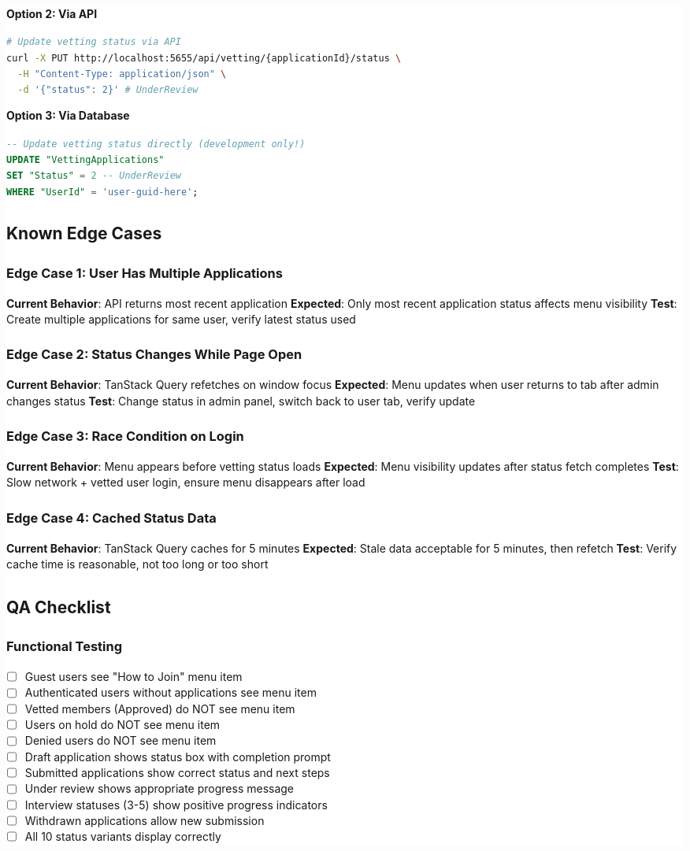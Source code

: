 **Option 2: Via API**
```bash
# Update vetting status via API
curl -X PUT http://localhost:5655/api/vetting/{applicationId}/status \
  -H "Content-Type: application/json" \
  -d '{"status": 2}' # UnderReview
```

**Option 3: Via Database**
```sql
-- Update vetting status directly (development only!)
UPDATE "VettingApplications"
SET "Status" = 2 -- UnderReview
WHERE "UserId" = 'user-guid-here';
```

## Known Edge Cases

### Edge Case 1: User Has Multiple Applications
**Current Behavior**: API returns most recent application
**Expected**: Only most recent application status affects menu visibility
**Test**: Create multiple applications for same user, verify latest status used

### Edge Case 2: Status Changes While Page Open
**Current Behavior**: TanStack Query refetches on window focus
**Expected**: Menu updates when user returns to tab after admin changes status
**Test**: Change status in admin panel, switch back to user tab, verify update

### Edge Case 3: Race Condition on Login
**Current Behavior**: Menu appears before vetting status loads
**Expected**: Menu visibility updates after status fetch completes
**Test**: Slow network + vetted user login, ensure menu disappears after load

### Edge Case 4: Cached Status Data
**Current Behavior**: TanStack Query caches for 5 minutes
**Expected**: Stale data acceptable for 5 minutes, then refetch
**Test**: Verify cache time is reasonable, not too long or too short

## QA Checklist

### Functional Testing
- [ ] Guest users see "How to Join" menu item
- [ ] Authenticated users without applications see menu item
- [ ] Vetted members (Approved) do NOT see menu item
- [ ] Users on hold do NOT see menu item
- [ ] Denied users do NOT see menu item
- [ ] Draft application shows status box with completion prompt
- [ ] Submitted applications show correct status and next steps
- [ ] Under review shows appropriate progress message
- [ ] Interview statuses (3-5) show positive progress indicators
- [ ] Withdrawn applications allow new submission
- [ ] All 10 status variants display correctly
